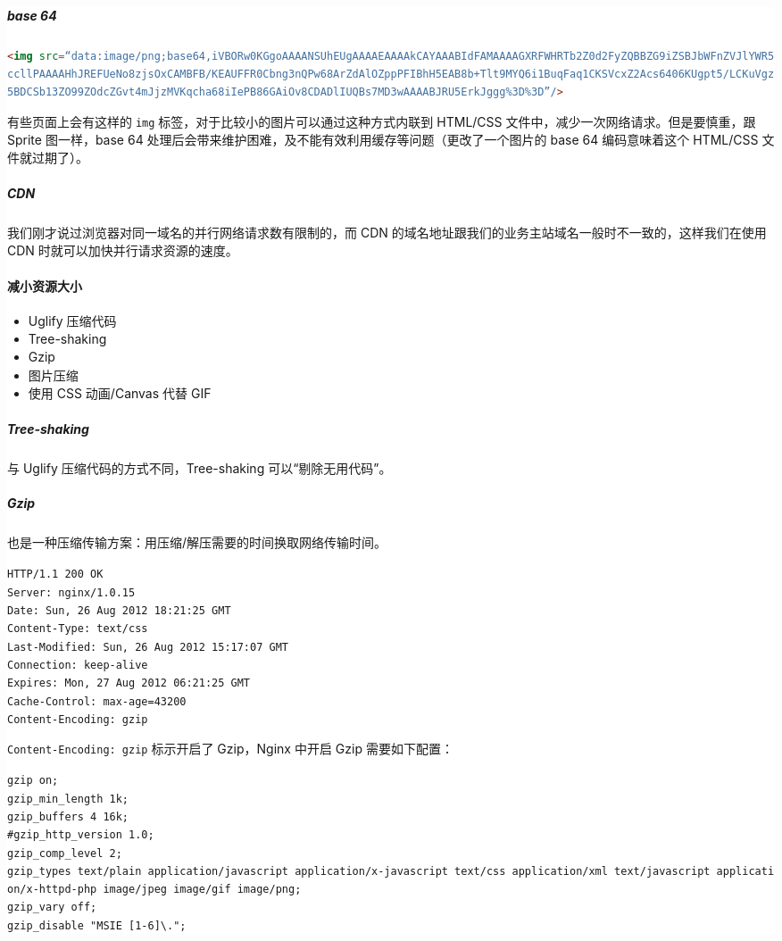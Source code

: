 ##### base 64

```html
<img src=“data:image/png;base64,iVBORw0KGgoAAAANSUhEUgAAAAEAAAAkCAYAAABIdFAMAAAAGXRFWHRTb2Z0d2FyZQBBZG9iZSBJbWFnZVJlYWR5ccllPAAAAHhJREFUeNo8zjsOxCAMBFB/KEAUFFR0Cbng3nQPw68ArZdAlOZppPFIBhH5EAB8b+Tlt9MYQ6i1BuqFaq1CKSVcxZ2Acs6406KUgpt5/LCKuVgz5BDCSb13ZO99ZOdcZGvt4mJjzMVKqcha68iIePB86GAiOv8CDADlIUQBs7MD3wAAAABJRU5ErkJggg%3D%3D”/>
```

有些页面上会有这样的 `img` 标签，对于比较小的图片可以通过这种方式内联到 HTML/CSS 文件中，减少一次网络请求。但是要慎重，跟 Sprite 图一样，base 64 处理后会带来维护困难，及不能有效利用缓存等问题（更改了一个图片的 base 64 编码意味着这个 HTML/CSS 文件就过期了）。

##### CDN

我们刚才说过浏览器对同一域名的并行网络请求数有限制的，而 CDN 的域名地址跟我们的业务主站域名一般时不一致的，这样我们在使用 CDN 时就可以加快并行请求资源的速度。

#### 减小资源大小

- Uglify 压缩代码
- Tree-shaking
- Gzip
- 图片压缩
- 使用 CSS 动画/Canvas 代替 GIF

[^注意]: 在保证用户浏览体验的前提下，我们应该尽可能的减小站点请求资源大小，但这并不是说资源小了页面渲染性能一定会提升：由于一个 TCP 请求窗口在大部分情况下是 1480*10/1024 = 14.45K ，所以下载一个 15K 的文件和一个 28K 的文件从网络传输角度看时间几乎是一样的，因为这两个文件都需要两次往返传输。所以在优化静态资源大小时，14K 及它的倍数可以看作是一个个级别，级别之间的文件大小传输时间没有太大区别。当然尽量减小资源大小可以在移动场景下可以减少用户流量消耗，并非没有意义。

##### Tree-shaking

与 Uglify 压缩代码的方式不同，Tree-shaking 可以“剔除无用代码”。

##### Gzip

也是一种压缩传输方案：用压缩/解压需要的时间换取网络传输时间。

```http
HTTP/1.1 200 OK
Server: nginx/1.0.15
Date: Sun, 26 Aug 2012 18:21:25 GMT
Content-Type: text/css
Last-Modified: Sun, 26 Aug 2012 15:17:07 GMT
Connection: keep-alive
Expires: Mon, 27 Aug 2012 06:21:25 GMT
Cache-Control: max-age=43200
Content-Encoding: gzip
```

`Content-Encoding: gzip` 标示开启了 Gzip，Nginx 中开启 Gzip 需要如下配置：

```nginx
gzip on;
gzip_min_length 1k;
gzip_buffers 4 16k;
#gzip_http_version 1.0;
gzip_comp_level 2;
gzip_types text/plain application/javascript application/x-javascript text/css application/xml text/javascript application/x-httpd-php image/jpeg image/gif image/png;
gzip_vary off;
gzip_disable "MSIE [1-6]\.";
```
